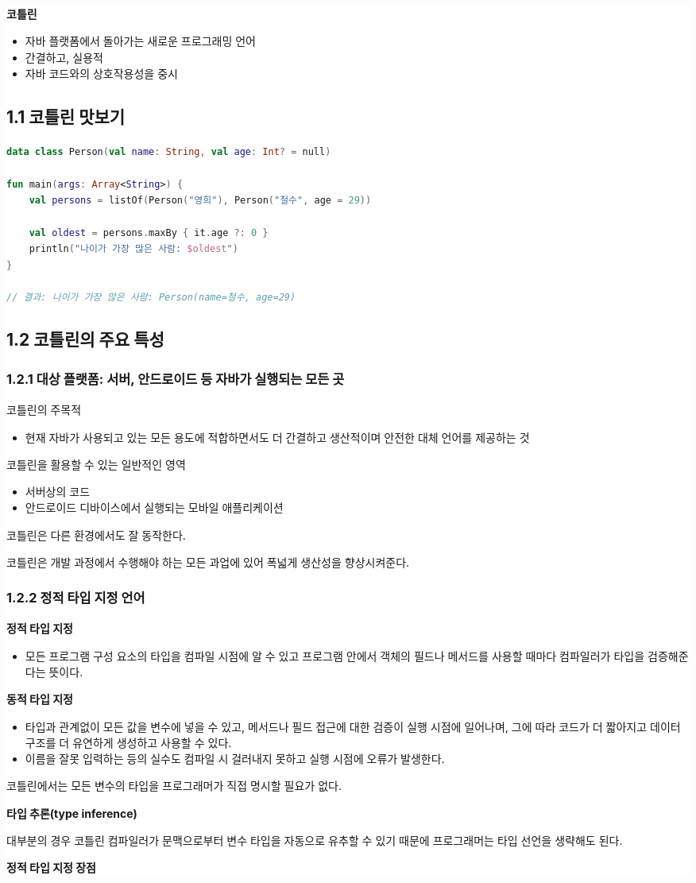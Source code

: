 **코틀린**

- 자바 플랫폼에서 돌아가는 새로운 프로그래밍 언어
- 간결하고, 실용적
- 자바 코드와의 상호작용성을 중시

## 1.1 코틀린 맛보기

```kotlin
data class Person(val name: String, val age: Int? = null)

fun main(args: Array<String>) {
	val persons = listOf(Person("영희"), Person("철수", age = 29))
	
	val oldest = persons.maxBy { it.age ?: 0 }
	println("나이가 가장 많은 사람: $oldest")
}

// 결과: 나이가 가장 많은 사람: Person(name=철수, age=29) 
```

## 1.2 코틀린의 주요 특성

### 1.2.1 대상 플랫폼: 서버, 안드로이드 등 자바가 실행되는 모든 곳

코틀린의 주목적

- 현재 자바가 사용되고 있는 모든 용도에 적합하면서도 더 간결하고 생산적이며 안전한 대체 언어를 제공하는 것

코틀린을 활용할 수 있는 일반적인 영역

- 서버상의 코드
- 안드로이드 디바이스에서 실행되는 모바일 애플리케이션

코틀린은 다른 환경에서도 잘 동작한다.

코틀린은 개발 과정에서 수행해야 하는 모든 과업에 있어 폭넓게 생산성을 향상시켜준다.

### 1.2.2 정적 타입 지정 언어

**정적 타입 지정** 

- 모든 프로그램 구성 요소의 타입을 컴파일 시점에 알 수 있고 프로그램 안에서 객체의 필드나 메서드를 사용할 때마다 컴파일러가 타입을 검증해준다는 뜻이다.

**동적 타입 지정**

- 타입과 관계없이 모든 값을 변수에 넣을 수 있고, 메서드나 필드 접근에 대한 검증이 실행 시점에 일어나며, 그에 따라 코드가 더 짧아지고 데이터 구조를 더 유연하게 생성하고 사용할 수 있다.
- 이름을 잘못 입력하는 등의 실수도 컴파일 시 걸러내지 못하고 실행 시점에 오류가 발생한다.

코틀린에서는 모든 변수의 타입을 프로그래머가 직접 명시할 필요가 없다. 

**타입 추론(type inference)**

대부분의 경우 코틀린 컴파일러가 문맥으로부터 변수 타입을 자동으로 유추할 수 있기 때문에 프로그래머는 타입 선언을 생략해도 된다.

**정적 타입 지정 장점**

